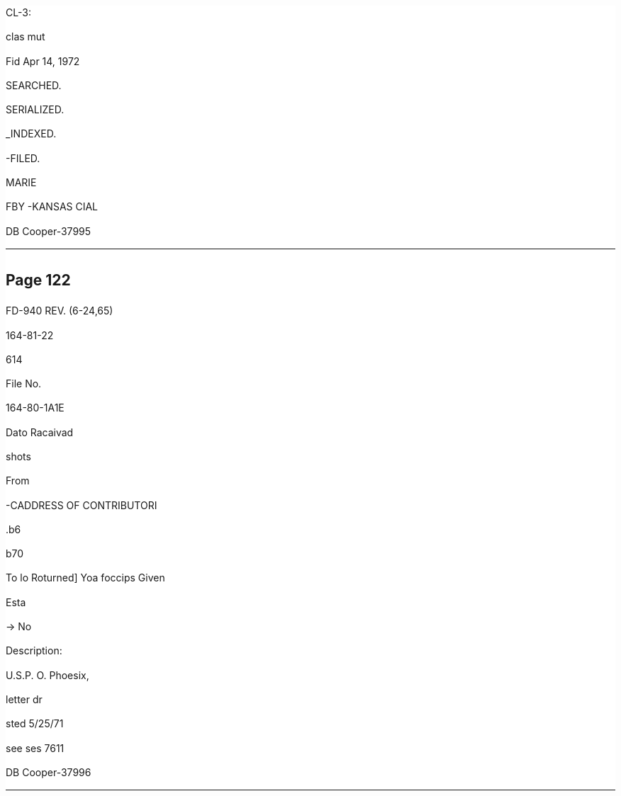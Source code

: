 CL-3:

clas mut

Fid Apr 14, 1972

SEARCHED.

SERIALIZED.

_INDEXED.

-FILED.

MARIE

FBY -KANSAS CIAL

DB Cooper-37995

---

## Page 122

FD-940 REV. (6-24,65)

164-81-22

614

File No.

164-80-1A1E

Dato Racaivad

shots

From

-CADDRESS OF CONTRIBUTORI

.b6

b70

To lo Roturned] Yoa foccips Given

Esta

→ No

Description:

U.S.P. O. Phoesix,

letter dr

sted 5/25/71

see ses 7611

DB Cooper-37996

---